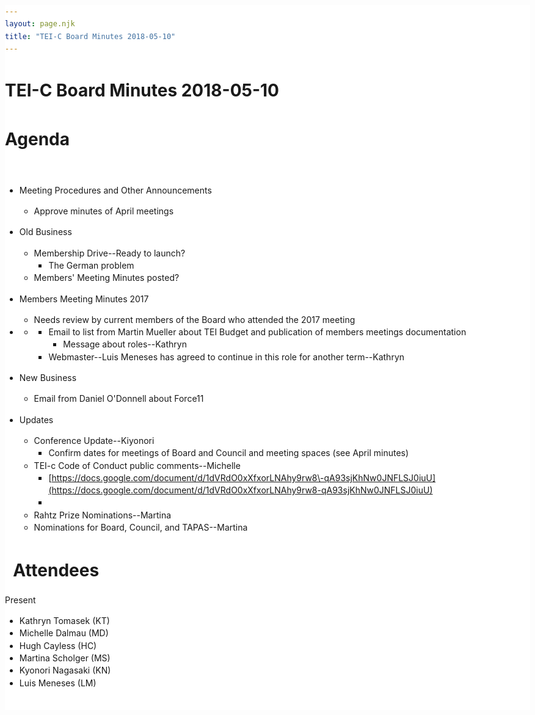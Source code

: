 ```yaml
---
layout: page.njk
title: "TEI-C Board Minutes 2018-05-10"
---
```

# TEI-C Board Minutes 2018-05-10
**Agenda**
==========


 
* Meeting Procedures and Other Announcements
	+ Approve minutes of April meetings
* Old Business
	+ Membership Drive\-\-Ready to launch?
		- The German problem
	+ Members' Meeting Minutes posted?


* Members Meeting Minutes 2017
	+ Needs review by current members of the Board who attended the 2017 meeting


* + - Email to list from Martin Mueller about TEI Budget and publication of members meetings documentation
		- Message about roles\-\-Kathryn
	+ Webmaster\-\-Luis Meneses has agreed to continue in this role for another term\-\-Kathryn
* New Business
	+ Email from Daniel O'Donnell about Force11
* Updates
	+ Conference Update\-\-Kiyonori
		- Confirm dates for meetings of Board and Council and meeting spaces (see April minutes)
	+ TEI\-c Code of Conduct public comments\-\-Michelle
		- [https://docs.google.com/document/d/1dVRdO0xXfxorLNAhy9rw8\-qA93sjKhNw0JNFLSJ0iuU](https://docs.google.com/document/d/1dVRdO0xXfxorLNAhy9rw8-qA93sjKhNw0JNFLSJ0iuU)
		-
	+ Rahtz Prize Nominations\-\-Martina
	+ Nominations for Board, Council, and TAPAS\-\-Martina


 
Attendees
=========


Present
* Kathryn Tomasek (KT)
* Michelle Dalmau (MD)
* Hugh Cayless (HC)
* Martina Scholger (MS)
* Kyonori Nagasaki (KN)
* Luis Meneses (LM)


 